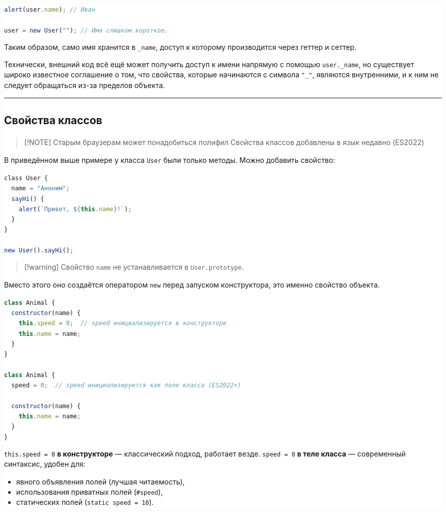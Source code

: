 ```js
alert(user.name); // Иван

user = new User(""); // Имя слишком короткое.
```

Таким образом, само имя хранится в `_name`, доступ к которому производится через геттер и сеттер.

Технически, внешний код всё ещё может получить доступ к имени напрямую с помощью `user._name`, но существует широко известное соглашение о том, что свойства, которые начинаются с символа `"_"`, являются внутренними, и к ним не следует обращаться из-за пределов объекта.
___

## Свойства классов

> [!NOTE] Старым браузерам может понадобиться полифил
> Свойства классов добавлены в язык недавно (ES2022)

В приведённом выше примере у класса `User` были только методы. Можно добавить свойство:

```js
class User {
  name = "Аноним";
  sayHi() {
    alert(`Привет, ${this.name}!`);
  }
}

new User().sayHi();
```

> [!warning] Свойство `name` не устанавливается в `User.prototype`. 

Вместо этого оно создаётся оператором `new` перед запуском конструктора, это именно свойство объекта.

```js
class Animal {
  constructor(name) {
    this.speed = 0;  // speed инициализируется в конструкторе
    this.name = name;
  }
}

class Animal {
  speed = 0;  // speed инициализируется как поле класса (ES2022+)

  constructor(name) {
    this.name = name;
  }
}
```

`this.speed = 0` **в конструкторе** — классический подход, работает везде.
`speed = 0` **в теле класса** — современный синтаксис, удобен для:
- явного объявления полей (лучшая читаемость),
- использования приватных полей (`#speed`),
- статических полей (`static speed = 10`).
